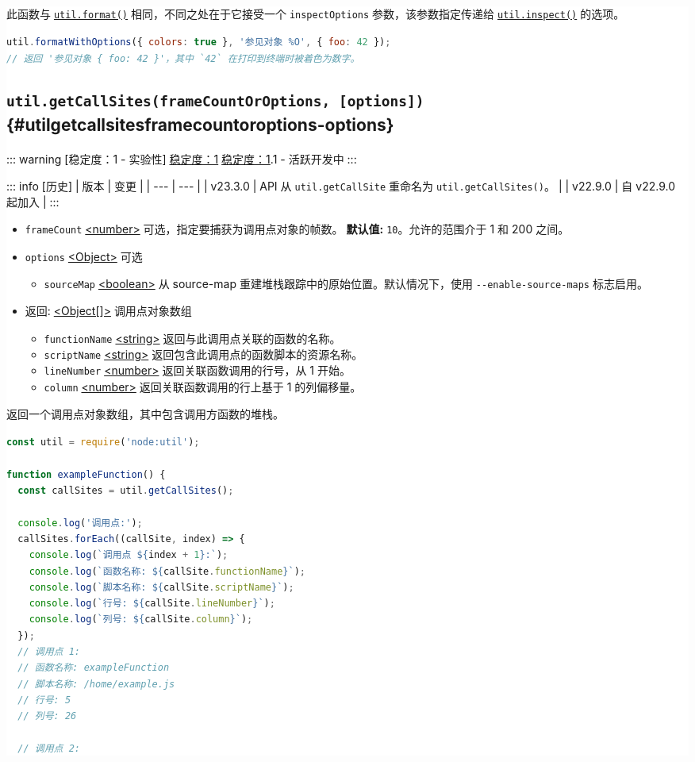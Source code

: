 此函数与 [`util.format()`](/zh/nodejs/api/util#utilformatformat-args) 相同，不同之处在于它接受一个 `inspectOptions` 参数，该参数指定传递给 [`util.inspect()`](/zh/nodejs/api/util#utilinspectobject-options) 的选项。

```js [ESM]
util.formatWithOptions({ colors: true }, '参见对象 %O', { foo: 42 });
// 返回 '参见对象 { foo: 42 }'，其中 `42` 在打印到终端时被着色为数字。
```
## `util.getCallSites(frameCountOrOptions, [options])` {#utilgetcallsitesframecountoroptions-options}

::: warning [稳定度：1 - 实验性]
[稳定度：1](/zh/nodejs/api/documentation#stability-index) [稳定度：1](/zh/nodejs/api/documentation#stability-index).1 - 活跃开发中
:::


::: info [历史]
| 版本 | 变更 |
| --- | --- |
| v23.3.0 | API 从 `util.getCallSite` 重命名为 `util.getCallSites()`。 |
| v22.9.0 | 自 v22.9.0 起加入 |
:::

- `frameCount` [\<number\>](https://developer.mozilla.org/en-US/docs/Web/JavaScript/Data_structures#Number_type) 可选，指定要捕获为调用点对象的帧数。 **默认值:** `10`。允许的范围介于 1 和 200 之间。
- `options` [\<Object\>](https://developer.mozilla.org/en-US/docs/Web/JavaScript/Reference/Global_Objects/Object) 可选
    - `sourceMap` [\<boolean\>](https://developer.mozilla.org/en-US/docs/Web/JavaScript/Data_structures#Boolean_type) 从 source-map 重建堆栈跟踪中的原始位置。默认情况下，使用 `--enable-source-maps` 标志启用。
  
 
- 返回: [\<Object[]\>](https://developer.mozilla.org/en-US/docs/Web/JavaScript/Reference/Global_Objects/Object) 调用点对象数组
    - `functionName` [\<string\>](https://developer.mozilla.org/en-US/docs/Web/JavaScript/Data_structures#String_type) 返回与此调用点关联的函数的名称。
    - `scriptName` [\<string\>](https://developer.mozilla.org/en-US/docs/Web/JavaScript/Data_structures#String_type) 返回包含此调用点的函数脚本的资源名称。
    - `lineNumber` [\<number\>](https://developer.mozilla.org/en-US/docs/Web/JavaScript/Data_structures#Number_type) 返回关联函数调用的行号，从 1 开始。
    - `column` [\<number\>](https://developer.mozilla.org/en-US/docs/Web/JavaScript/Data_structures#Number_type) 返回关联函数调用的行上基于 1 的列偏移量。
  
 

返回一个调用点对象数组，其中包含调用方函数的堆栈。

```js [ESM]
const util = require('node:util');

function exampleFunction() {
  const callSites = util.getCallSites();

  console.log('调用点:');
  callSites.forEach((callSite, index) => {
    console.log(`调用点 ${index + 1}:`);
    console.log(`函数名称: ${callSite.functionName}`);
    console.log(`脚本名称: ${callSite.scriptName}`);
    console.log(`行号: ${callSite.lineNumber}`);
    console.log(`列号: ${callSite.column}`);
  });
  // 调用点 1:
  // 函数名称: exampleFunction
  // 脚本名称: /home/example.js
  // 行号: 5
  // 列号: 26

  // 调用点 2:
```